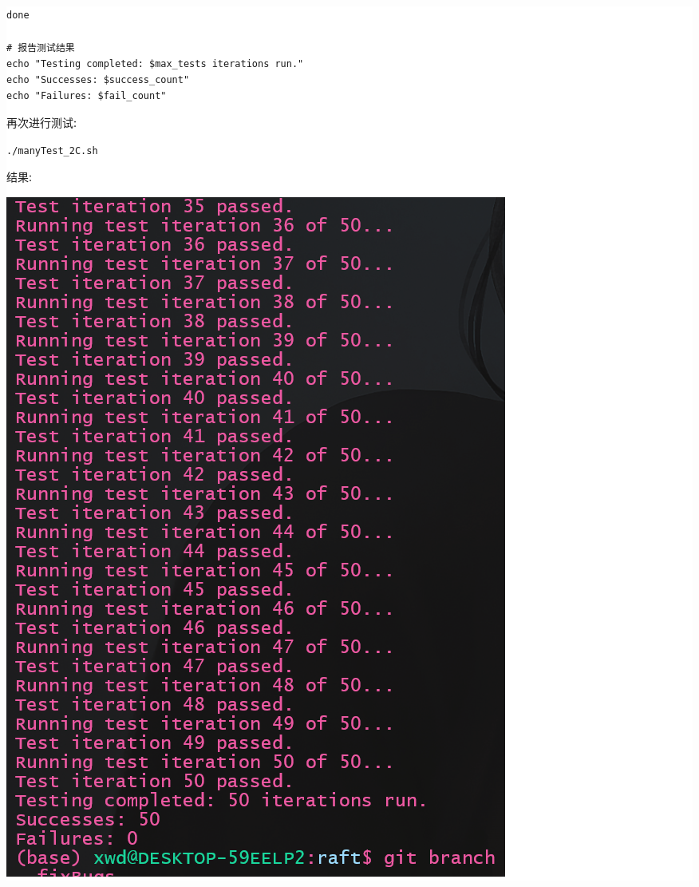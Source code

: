 ```shell
done

# 报告测试结果
echo "Testing completed: $max_tests iterations run."
echo "Successes: $success_count"
echo "Failures: $fail_count"
```
再次进行测试:
```bash
./manyTest_2C.sh
```
结果:

![lab2-2B-test2](../images/lab2-2C-test2C-2.png)
